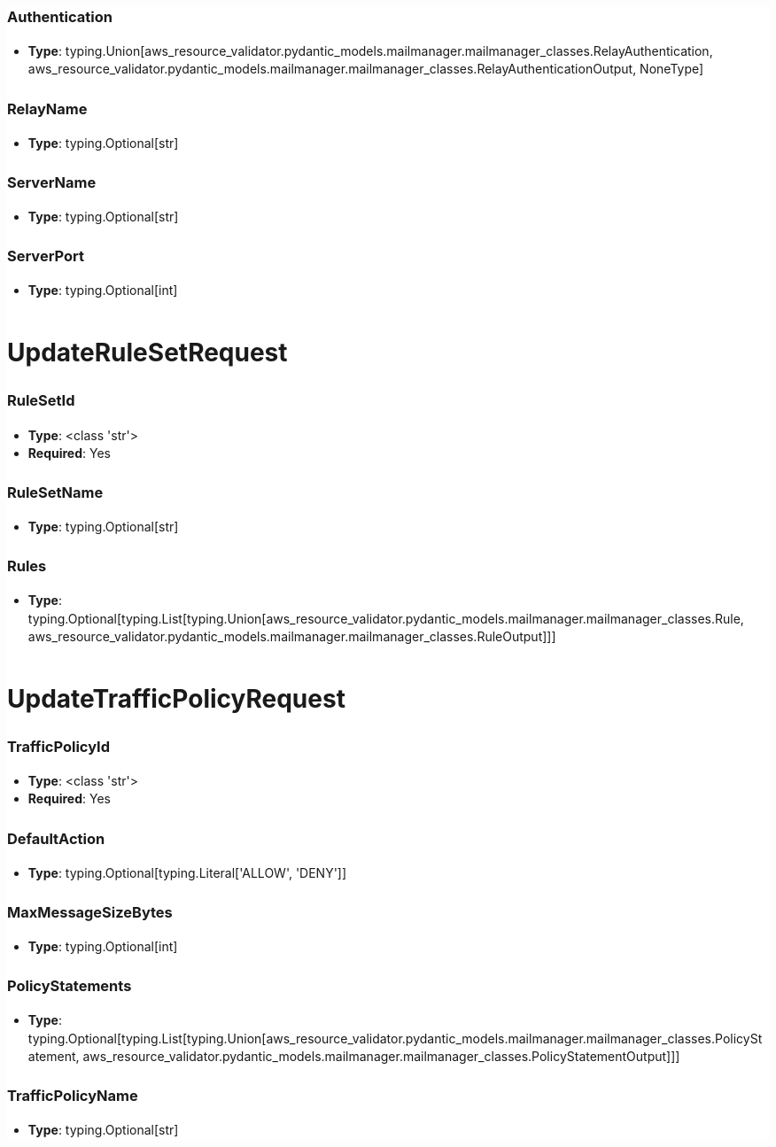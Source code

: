 ### Authentication
- **Type**: typing.Union[aws_resource_validator.pydantic_models.mailmanager.mailmanager_classes.RelayAuthentication, aws_resource_validator.pydantic_models.mailmanager.mailmanager_classes.RelayAuthenticationOutput, NoneType]

### RelayName
- **Type**: typing.Optional[str]

### ServerName
- **Type**: typing.Optional[str]

### ServerPort
- **Type**: typing.Optional[int]


# UpdateRuleSetRequest

### RuleSetId
- **Type**: <class 'str'>
- **Required**: Yes

### RuleSetName
- **Type**: typing.Optional[str]

### Rules
- **Type**: typing.Optional[typing.List[typing.Union[aws_resource_validator.pydantic_models.mailmanager.mailmanager_classes.Rule, aws_resource_validator.pydantic_models.mailmanager.mailmanager_classes.RuleOutput]]]


# UpdateTrafficPolicyRequest

### TrafficPolicyId
- **Type**: <class 'str'>
- **Required**: Yes

### DefaultAction
- **Type**: typing.Optional[typing.Literal['ALLOW', 'DENY']]

### MaxMessageSizeBytes
- **Type**: typing.Optional[int]

### PolicyStatements
- **Type**: typing.Optional[typing.List[typing.Union[aws_resource_validator.pydantic_models.mailmanager.mailmanager_classes.PolicyStatement, aws_resource_validator.pydantic_models.mailmanager.mailmanager_classes.PolicyStatementOutput]]]

### TrafficPolicyName
- **Type**: typing.Optional[str]


